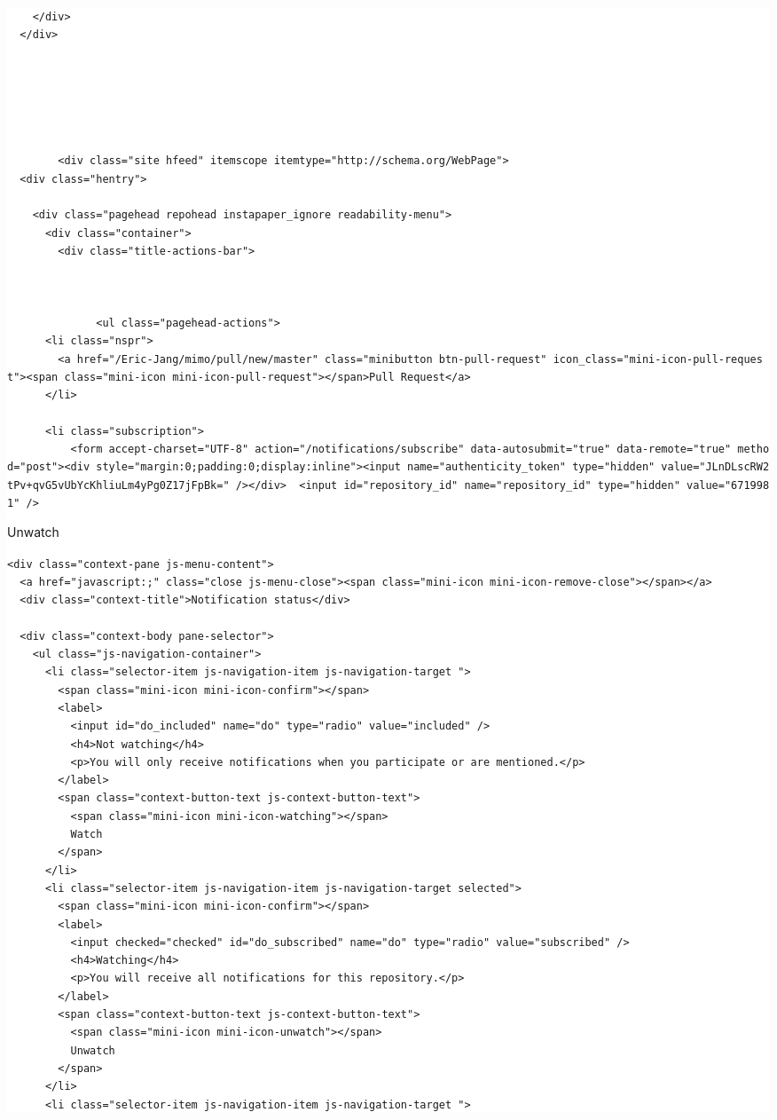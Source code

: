 


          
        </div>
      </div>

      

      


            <div class="site hfeed" itemscope itemtype="http://schema.org/WebPage">
      <div class="hentry">
        
        <div class="pagehead repohead instapaper_ignore readability-menu">
          <div class="container">
            <div class="title-actions-bar">
              


                  <ul class="pagehead-actions">
          <li class="nspr">
            <a href="/Eric-Jang/mimo/pull/new/master" class="minibutton btn-pull-request" icon_class="mini-icon-pull-request"><span class="mini-icon mini-icon-pull-request"></span>Pull Request</a>
          </li>

          <li class="subscription">
              <form accept-charset="UTF-8" action="/notifications/subscribe" data-autosubmit="true" data-remote="true" method="post"><div style="margin:0;padding:0;display:inline"><input name="authenticity_token" type="hidden" value="JLnDLscRW2tPv+qvG5vUbYcKhliuLm4yPg0Z17jFpBk=" /></div>  <input id="repository_id" name="repository_id" type="hidden" value="6719981" />
  <div class="context-menu-container js-menu-container js-context-menu">
    <span class="minibutton switcher bigger js-menu-target">
      <span class="js-context-button">
          <span class="mini-icon mini-icon-unwatch"></span>Unwatch
      </span>
    </span>

    <div class="context-pane js-menu-content">
      <a href="javascript:;" class="close js-menu-close"><span class="mini-icon mini-icon-remove-close"></span></a>
      <div class="context-title">Notification status</div>

      <div class="context-body pane-selector">
        <ul class="js-navigation-container">
          <li class="selector-item js-navigation-item js-navigation-target ">
            <span class="mini-icon mini-icon-confirm"></span>
            <label>
              <input id="do_included" name="do" type="radio" value="included" />
              <h4>Not watching</h4>
              <p>You will only receive notifications when you participate or are mentioned.</p>
            </label>
            <span class="context-button-text js-context-button-text">
              <span class="mini-icon mini-icon-watching"></span>
              Watch
            </span>
          </li>
          <li class="selector-item js-navigation-item js-navigation-target selected">
            <span class="mini-icon mini-icon-confirm"></span>
            <label>
              <input checked="checked" id="do_subscribed" name="do" type="radio" value="subscribed" />
              <h4>Watching</h4>
              <p>You will receive all notifications for this repository.</p>
            </label>
            <span class="context-button-text js-context-button-text">
              <span class="mini-icon mini-icon-unwatch"></span>
              Unwatch
            </span>
          </li>
          <li class="selector-item js-navigation-item js-navigation-target ">